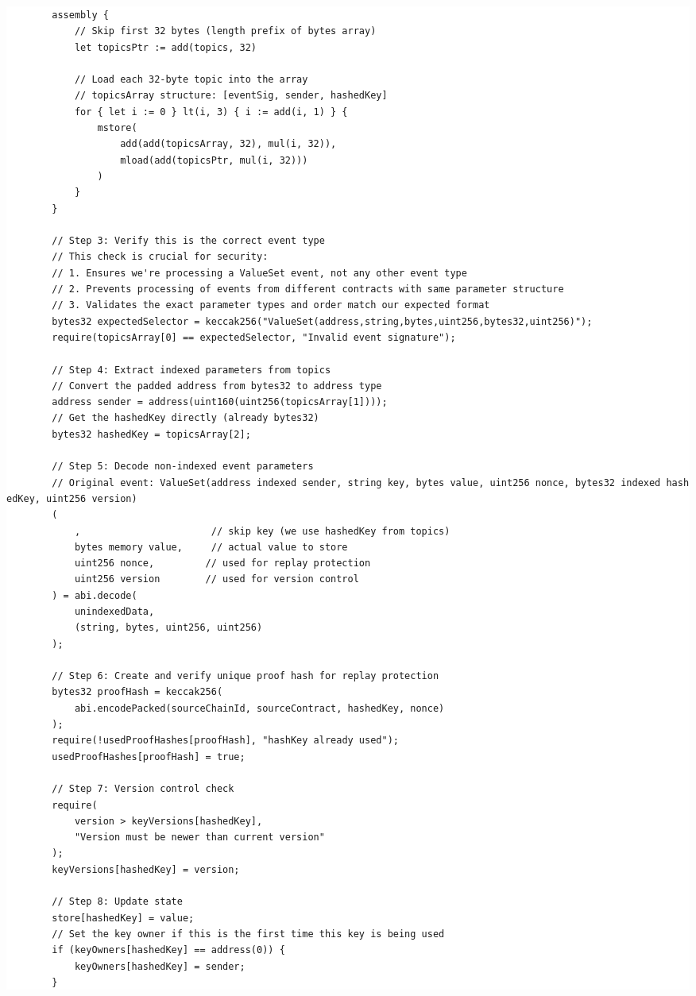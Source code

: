 ```solidity
        assembly {
            // Skip first 32 bytes (length prefix of bytes array)
            let topicsPtr := add(topics, 32)
            
            // Load each 32-byte topic into the array
            // topicsArray structure: [eventSig, sender, hashedKey]
            for { let i := 0 } lt(i, 3) { i := add(i, 1) } {
                mstore(
                    add(add(topicsArray, 32), mul(i, 32)),
                    mload(add(topicsPtr, mul(i, 32)))
                )
            }
        }

        // Step 3: Verify this is the correct event type
        // This check is crucial for security:
        // 1. Ensures we're processing a ValueSet event, not any other event type
        // 2. Prevents processing of events from different contracts with same parameter structure
        // 3. Validates the exact parameter types and order match our expected format
        bytes32 expectedSelector = keccak256("ValueSet(address,string,bytes,uint256,bytes32,uint256)");
        require(topicsArray[0] == expectedSelector, "Invalid event signature");

        // Step 4: Extract indexed parameters from topics
        // Convert the padded address from bytes32 to address type
        address sender = address(uint160(uint256(topicsArray[1])));
        // Get the hashedKey directly (already bytes32)
        bytes32 hashedKey = topicsArray[2];

        // Step 5: Decode non-indexed event parameters
        // Original event: ValueSet(address indexed sender, string key, bytes value, uint256 nonce, bytes32 indexed hashedKey, uint256 version)
        (
            ,                       // skip key (we use hashedKey from topics)
            bytes memory value,     // actual value to store
            uint256 nonce,         // used for replay protection
            uint256 version        // used for version control
        ) = abi.decode(
            unindexedData, 
            (string, bytes, uint256, uint256)
        );

        // Step 6: Create and verify unique proof hash for replay protection
        bytes32 proofHash = keccak256(
            abi.encodePacked(sourceChainId, sourceContract, hashedKey, nonce)
        );
        require(!usedProofHashes[proofHash], "hashKey already used");
        usedProofHashes[proofHash] = true;

        // Step 7: Version control check
        require(
            version > keyVersions[hashedKey],
            "Version must be newer than current version"
        );
        keyVersions[hashedKey] = version;

        // Step 8: Update state
        store[hashedKey] = value;
        // Set the key owner if this is the first time this key is being used
        if (keyOwners[hashedKey] == address(0)) {
            keyOwners[hashedKey] = sender;
        }

```